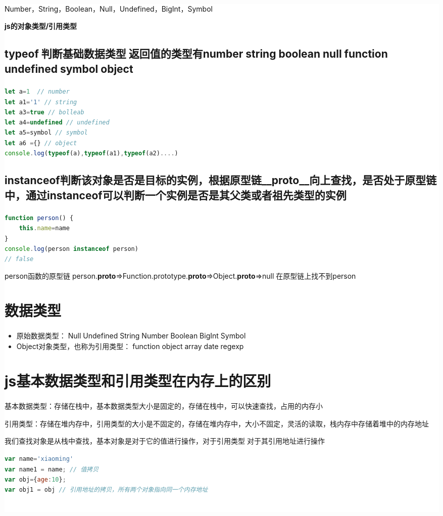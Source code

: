 Number，String，Boolean，Null，Undefined，BigInt，Symbol

**js的对象类型/引用类型**

## typeof 判断基础数据类型 返回值的类型有number string boolean null function undefined symbol object

```js
let a=1  // number
let a1='1' // string
let a3=true // bolleab
let a4=undefined // undefined
let a5=symbol // symbol
let a6 ={} // object
console.log(typeof(a),typeof(a1),typeof(a2)....)
```

## instanceof判断该对象是否是目标的实例，根据原型链__proto__向上查找，是否处于原型链中，通过instanceof可以判断一个实例是否是其父类或者祖先类型的实例

```js
function person() {
    this.name=name
}
console.log(person instanceof person)
// false
```
person函数的原型链
person.__proto__=>Function.prototype.__proto__=>Object.__proto__=>null
在原型链上找不到person

# 数据类型

- 原始数据类型： Null Undefined String Number Boolean BigInt Symbol
- Object对象类型，也称为引用类型： function object array date regexp

# js基本数据类型和引用类型在内存上的区别

基本数据类型：存储在栈中，基本数据类型大小是固定的，存储在栈中，可以快速查找，占用的内存小

引用类型：存储在堆内存中，引用类型的大小是不固定的，存储在堆内存中，大小不固定，灵活的读取，栈内存中存储着堆中的内存地址

我们查找对象是从栈中查找，基本对象是对于它的值进行操作，对于引用类型 对于其引用地址进行操作

```js
var name='xiaoming'
var name1 = name; // 值拷贝
var obj={age:10};
var obj1 = obj // 引用地址的拷贝，所有两个对象指向同一个内存地址

```
<img src="https://user-gold-cdn.xitu.io/2020/2/23/1707148374e5c7ef?imageView2/0/w/1280/h/960/format/webp/ignore-error/1" alt="" />

